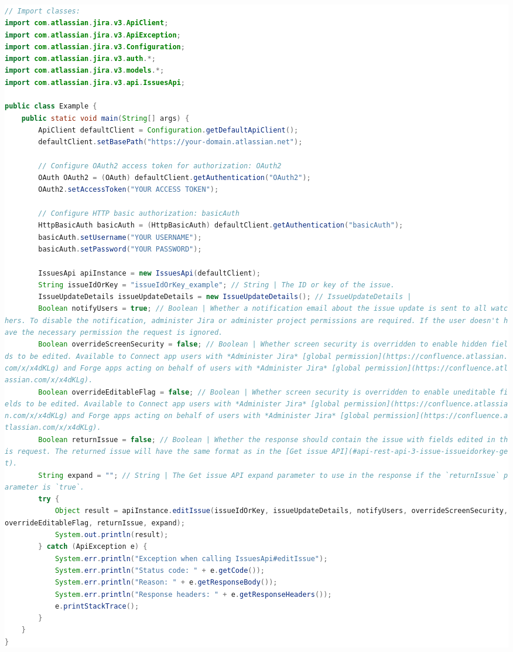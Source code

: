 ```java
// Import classes:
import com.atlassian.jira.v3.ApiClient;
import com.atlassian.jira.v3.ApiException;
import com.atlassian.jira.v3.Configuration;
import com.atlassian.jira.v3.auth.*;
import com.atlassian.jira.v3.models.*;
import com.atlassian.jira.v3.api.IssuesApi;

public class Example {
    public static void main(String[] args) {
        ApiClient defaultClient = Configuration.getDefaultApiClient();
        defaultClient.setBasePath("https://your-domain.atlassian.net");
        
        // Configure OAuth2 access token for authorization: OAuth2
        OAuth OAuth2 = (OAuth) defaultClient.getAuthentication("OAuth2");
        OAuth2.setAccessToken("YOUR ACCESS TOKEN");

        // Configure HTTP basic authorization: basicAuth
        HttpBasicAuth basicAuth = (HttpBasicAuth) defaultClient.getAuthentication("basicAuth");
        basicAuth.setUsername("YOUR USERNAME");
        basicAuth.setPassword("YOUR PASSWORD");

        IssuesApi apiInstance = new IssuesApi(defaultClient);
        String issueIdOrKey = "issueIdOrKey_example"; // String | The ID or key of the issue.
        IssueUpdateDetails issueUpdateDetails = new IssueUpdateDetails(); // IssueUpdateDetails | 
        Boolean notifyUsers = true; // Boolean | Whether a notification email about the issue update is sent to all watchers. To disable the notification, administer Jira or administer project permissions are required. If the user doesn't have the necessary permission the request is ignored.
        Boolean overrideScreenSecurity = false; // Boolean | Whether screen security is overridden to enable hidden fields to be edited. Available to Connect app users with *Administer Jira* [global permission](https://confluence.atlassian.com/x/x4dKLg) and Forge apps acting on behalf of users with *Administer Jira* [global permission](https://confluence.atlassian.com/x/x4dKLg).
        Boolean overrideEditableFlag = false; // Boolean | Whether screen security is overridden to enable uneditable fields to be edited. Available to Connect app users with *Administer Jira* [global permission](https://confluence.atlassian.com/x/x4dKLg) and Forge apps acting on behalf of users with *Administer Jira* [global permission](https://confluence.atlassian.com/x/x4dKLg).
        Boolean returnIssue = false; // Boolean | Whether the response should contain the issue with fields edited in this request. The returned issue will have the same format as in the [Get issue API](#api-rest-api-3-issue-issueidorkey-get).
        String expand = ""; // String | The Get issue API expand parameter to use in the response if the `returnIssue` parameter is `true`.
        try {
            Object result = apiInstance.editIssue(issueIdOrKey, issueUpdateDetails, notifyUsers, overrideScreenSecurity, overrideEditableFlag, returnIssue, expand);
            System.out.println(result);
        } catch (ApiException e) {
            System.err.println("Exception when calling IssuesApi#editIssue");
            System.err.println("Status code: " + e.getCode());
            System.err.println("Reason: " + e.getResponseBody());
            System.err.println("Response headers: " + e.getResponseHeaders());
            e.printStackTrace();
        }
    }
}
```
